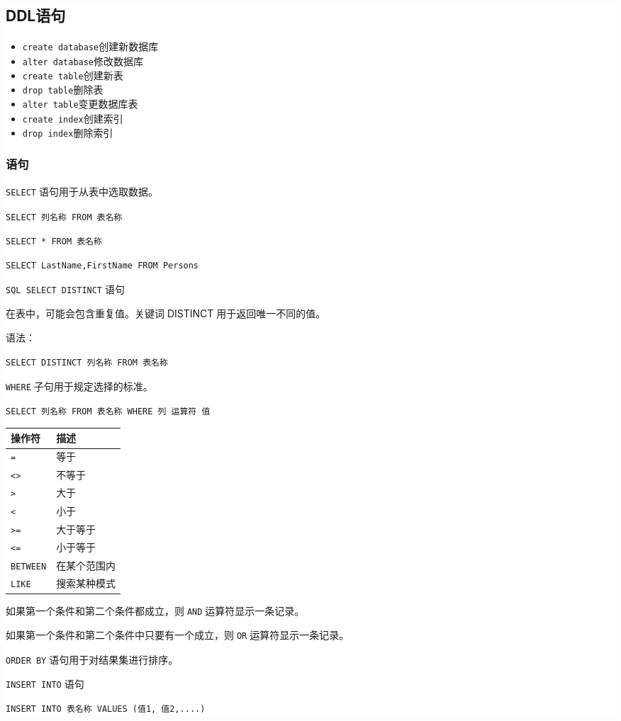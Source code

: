 ## DDL语句

- `create database`创建新数据库
- `alter database`修改数据库
- `create table`创建新表
- `drop table`删除表
- `alter table`变更数据库表
- `create index`创建索引
- `drop index`删除索引

### 语句

`SELECT` 语句用于从表中选取数据。

`SELECT 列名称 FROM 表名称`

`SELECT * FROM 表名称`

`SELECT LastName,FirstName FROM Persons`

`SQL SELECT DISTINCT` 语句

在表中，可能会包含重复值。关键词 DISTINCT 用于返回唯一不同的值。

语法：

`SELECT DISTINCT 列名称 FROM 表名称`

`WHERE` 子句用于规定选择的标准。

`SELECT 列名称 FROM 表名称 WHERE 列 运算符 值`

|操作符|	描述|
|:---|:---|
|`=`|	等于|
|`<>`|	不等于|
|`>`|	大于|
|`<`|	小于|
|`>=`|	大于等于|
|`<=`|	小于等于|
|`BETWEEN`|	在某个范围内|
|`LIKE`|	搜索某种模式|

如果第一个条件和第二个条件都成立，则 `AND` 运算符显示一条记录。

如果第一个条件和第二个条件中只要有一个成立，则 `OR` 运算符显示一条记录。

`ORDER BY` 语句用于对结果集进行排序。

`INSERT INTO` 语句

`INSERT INTO 表名称 VALUES (值1, 值2,....)`
